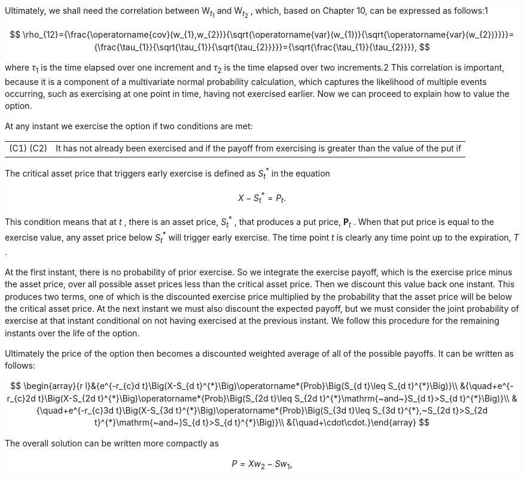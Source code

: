 Ultimately, we shall need the correlation between $\boldsymbol{\mathrm{W}}_{t_{1}}$ and $\boldsymbol{\mathrm{W}}_{t_{2}}$ , which, based on Chapter 10, can be expressed as follows:1  

$$
\rho_{12}={\frac{\operatorname{cov}(w_{1},w_{2})}{\sqrt{\operatorname{var}(w_{1})}{\sqrt{\operatorname{var}(w_{2})}}}}={\frac{\tau_{1}}{\sqrt{\tau_{1}}{\sqrt{\tau_{2}}}}}={\sqrt{\frac{\tau_{1}}{\tau_{2}}}},
$$  

where $\tau_{1}$ is the time elapsed over one increment and $\tau_{2}$ is the time elapsed over two increments.2 This correlation is important, because it is a component of a multivariate normal probability calculation, which captures the likelihood of multiple events occurring, such as exercising at one point in time, having not exercised earlier. Now we can proceed to explain how to value the option.  

At any instant we exercise the option if two conditions are met:  

<html><body><table><tr><td>(C1) (C2)</td><td>It has not already been exercised and if the payoff from exercising is greater than the value of the put if</td></tr></table></body></html>  

The critical asset price that triggers early exercise is defined as $S_{t}^{*}$ in the equation  

$$
X-S_{t}^{*}=P_{t}.
$$  

This condition means that at $t$ , there is an asset price, $S_{t}^{*}$ , that produces a put price, $\boldsymbol{P}_{t}$ . When that put price is equal to the exercise value, any asset price below $S_{t}^{*}$ will trigger early exercise. The time point $t$ is clearly any time point up to the expiration, $T$ .  

At the first instant, there is no probability of prior exercise. So we integrate the exercise payoff, which is the exercise price minus the asset price, over all possible asset prices less than the critical asset price. Then we discount this value back one instant. This produces two terms, one of which is the discounted exercise price multiplied by the probability that the asset price will be below the critical asset price. At the next instant we must also discount the expected payoff, but we must consider the joint probability of exercise at that instant conditional on not having exercised at the previous instant. We follow this procedure for the remaining instants over the life of the option.  

Ultimately the price of the option then becomes a discounted weighted average of all of the possible payoffs. It can be written as follows:  

$$
\begin{array}{r l}&{e^{-r_{c}d t}\Big(X-S_{d t}^{*}\Big)\operatorname*{Prob}\Big(S_{d t}\leq S_{d t}^{*}\Big)}\\ &{\quad+e^{-r_{c}2d t}\Big(X-S_{2d t}^{*}\Big)\operatorname*{Prob}\Big(S_{2d t}\leq S_{2d t}^{*}\mathrm{~and~}S_{d t}>S_{d t}^{*}\Big)}\\ &{\quad+e^{-r_{c}3d t}\Big(X-S_{3d t}^{*}\Big)\operatorname*{Prob}\Big(S_{3d t}\leq S_{3d t}^{*},~S_{2d t}>S_{2d t}^{*}\mathrm{~and~}S_{d t}>S_{d t}^{*}\Big)}\\ &{\quad+\cdot\cdot.}\end{array}
$$  

The overall solution can be written more compactly as  

$$
P=X w_{2}-S w_{1},
$$  

